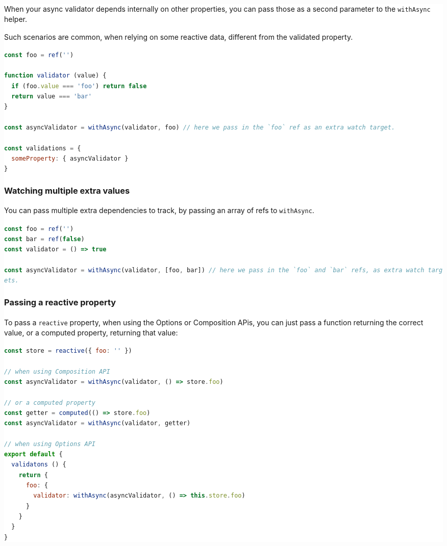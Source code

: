 When your async validator depends internally on other properties, you can pass those as a second parameter to the `withAsync` helper.

Such scenarios are common, when relying on some reactive data, different from the validated property.

```js
const foo = ref('')

function validator (value) {
  if (foo.value === 'foo') return false
  return value === 'bar'
}

const asyncValidator = withAsync(validator, foo) // here we pass in the `foo` ref as an extra watch target.

const validations = {
  someProperty: { asyncValidator }
}
```

### Watching multiple extra values

You can pass multiple extra dependencies to track, by passing an array of refs to `withAsync`.

```js
const foo = ref('')
const bar = ref(false)
const validator = () => true

const asyncValidator = withAsync(validator, [foo, bar]) // here we pass in the `foo` and `bar` refs, as extra watch targets.
```

### Passing a reactive property

To pass a `reactive` property, when using the Options or Composition APis, you can just pass a function returning the correct value, or a computed
property, returning that value:

```js
const store = reactive({ foo: '' })

// when using Composition API
const asyncValidator = withAsync(validator, () => store.foo)

// or a computed property
const getter = computed(() => store.foo)
const asyncValidator = withAsync(validator, getter)

// when using Options API
export default {
  validatons () {
    return {
      foo: {
        validator: withAsync(asyncValidator, () => this.store.foo)
      }
    }
  }
}
```
